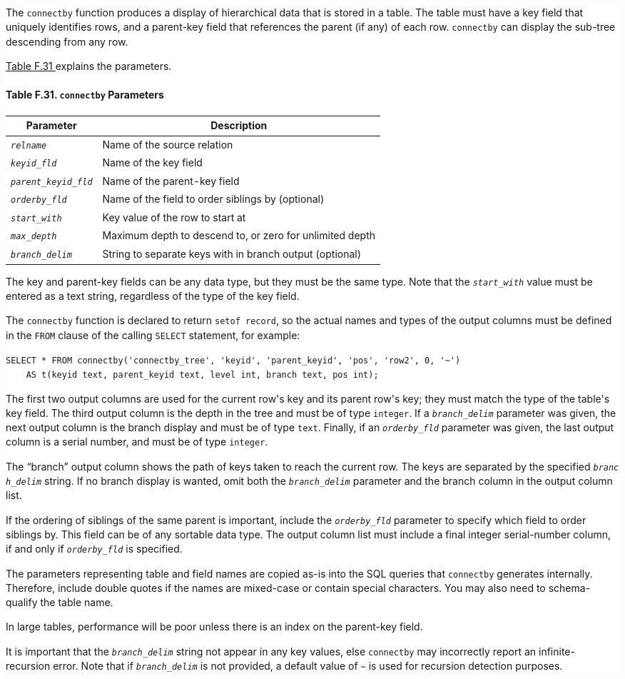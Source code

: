 The `connectby` function produces a display of hierarchical data that is stored in a table. The table must have a key field that uniquely identifies rows, and a parent-key field that references the parent (if any) of each row. `connectby` can display the sub-tree descending from any row.

[Table F.31 ](tablefunc.md#table-f-31-connectby-parameters)explains the parameters.

#### **Table F.31. `connectby` Parameters**

| Parameter            | Description                                              |
| -------------------- | -------------------------------------------------------- |
| _`relname`_          | Name of the source relation                              |
| _`keyid_fld`_        | Name of the key field                                    |
| _`parent_keyid_fld`_ | Name of the parent-key field                             |
| _`orderby_fld`_      | Name of the field to order siblings by (optional)        |
| _`start_with`_       | Key value of the row to start at                         |
| _`max_depth`_        | Maximum depth to descend to, or zero for unlimited depth |
| _`branch_delim`_     | String to separate keys with in branch output (optional) |

The key and parent-key fields can be any data type, but they must be the same type. Note that the _`start_with`_ value must be entered as a text string, regardless of the type of the key field.

The `connectby` function is declared to return `setof record`, so the actual names and types of the output columns must be defined in the `FROM` clause of the calling `SELECT` statement, for example:

```
SELECT * FROM connectby('connectby_tree', 'keyid', 'parent_keyid', 'pos', 'row2', 0, '~')
    AS t(keyid text, parent_keyid text, level int, branch text, pos int);
```

The first two output columns are used for the current row's key and its parent row's key; they must match the type of the table's key field. The third output column is the depth in the tree and must be of type `integer`. If a _`branch_delim`_ parameter was given, the next output column is the branch display and must be of type `text`. Finally, if an _`orderby_fld`_ parameter was given, the last output column is a serial number, and must be of type `integer`.

The “branch” output column shows the path of keys taken to reach the current row. The keys are separated by the specified _`branch_delim`_ string. If no branch display is wanted, omit both the _`branch_delim`_ parameter and the branch column in the output column list.

If the ordering of siblings of the same parent is important, include the _`orderby_fld`_ parameter to specify which field to order siblings by. This field can be of any sortable data type. The output column list must include a final integer serial-number column, if and only if _`orderby_fld`_ is specified.

The parameters representing table and field names are copied as-is into the SQL queries that `connectby` generates internally. Therefore, include double quotes if the names are mixed-case or contain special characters. You may also need to schema-qualify the table name.

In large tables, performance will be poor unless there is an index on the parent-key field.

It is important that the _`branch_delim`_ string not appear in any key values, else `connectby` may incorrectly report an infinite-recursion error. Note that if _`branch_delim`_ is not provided, a default value of `~` is used for recursion detection purposes.

